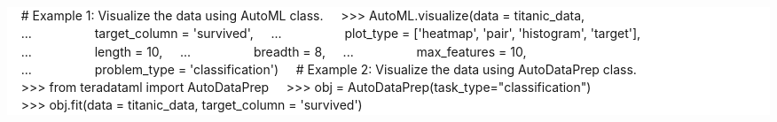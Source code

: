     # Example 1: Visualize the data using AutoML class.
    >>> AutoML.visualize(data = titanic_data,
    ...                  target_column = 'survived',
    ...                  plot_type = ['heatmap', 'pair', 'histogram', 'target'],
    ...                  length = 10,
    ...                  breadth = 8,
    ...                  max_features = 10,
    ...                  problem_type = 'classification')
    # Example 2: Visualize the data using AutoDataPrep class.
    >>> from teradataml import AutoDataPrep
    >>> obj = AutoDataPrep(task_type="classification")
    >>> obj.fit(data = titanic_data, target_column = 'survived')